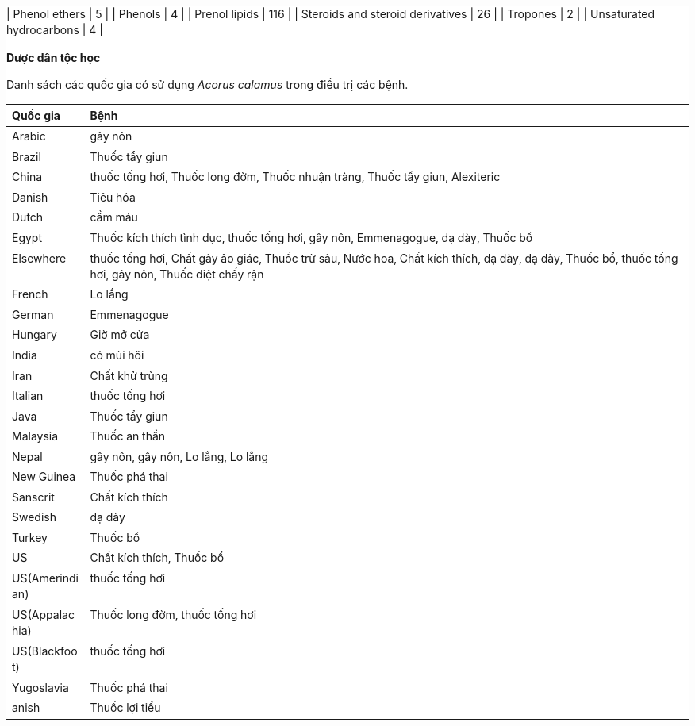 | Phenol ethers                       |             5 |
| Phenols                             |             4 |
| Prenol lipids                       |           116 |
| Steroids and steroid derivatives    |            26 |
| Tropones                            |             2 |
| Unsaturated hydrocarbons            |             4 |


**Dược dân tộc học**

Danh sách các quốc gia có sử dụng *Acorus calamus* trong điều trị các bệnh. 

| Quốc gia       | Bệnh                                                                                                                                               |
|:---------------|:---------------------------------------------------------------------------------------------------------------------------------------------------|
| Arabic         | gây nôn                                                                                                                                            |
| Brazil         | Thuốc tẩy giun                                                                                                                                     |
| China          | thuốc tống hơi, Thuốc long đờm, Thuốc nhuận tràng, Thuốc tẩy giun, Alexiteric                                                                      |
| Danish         | Tiêu hóa                                                                                                                                           |
| Dutch          | cầm máu                                                                                                                                            |
| Egypt          | Thuốc kích thích tình dục, thuốc tống hơi, gây nôn, Emmenagogue, dạ dày, Thuốc bổ                                                                  |
| Elsewhere      | thuốc tống hơi, Chất gây ảo giác, Thuốc trừ sâu, Nước hoa, Chất kích thích, dạ dày, dạ dày, Thuốc bổ, thuốc tống hơi, gây nôn, Thuốc diệt chấy rận |
| French         | Lo lắng                                                                                                                                            |
| German         | Emmenagogue                                                                                                                                        |
| Hungary        | Giờ mở cửa                                                                                                                                         |
| India          | có mùi hôi                                                                                                                                         |
| Iran           | Chất khử trùng                                                                                                                                     |
| Italian        | thuốc tống hơi                                                                                                                                     |
| Java           | Thuốc tẩy giun                                                                                                                                     |
| Malaysia       | Thuốc an thần                                                                                                                                      |
| Nepal          | gây nôn, gây nôn, Lo lắng, Lo lắng                                                                                                                 |
| New Guinea     | Thuốc phá thai                                                                                                                                     |
| Sanscrit       | Chất kích thích                                                                                                                                    |
| Swedish        | dạ dày                                                                                                                                             |
| Turkey         | Thuốc bổ                                                                                                                                           |
| US             | Chất kích thích, Thuốc bổ                                                                                                                          |
| US(Amerindian) | thuốc tống hơi                                                                                                                                     |
| US(Appalachia) | Thuốc long đờm, thuốc tống hơi                                                                                                                     |
| US(Blackfoot)  | thuốc tống hơi                                                                                                                                     |
| Yugoslavia     | Thuốc phá thai                                                                                                                                     |
| anish          | Thuốc lợi tiểu                                                                                                                                     |
